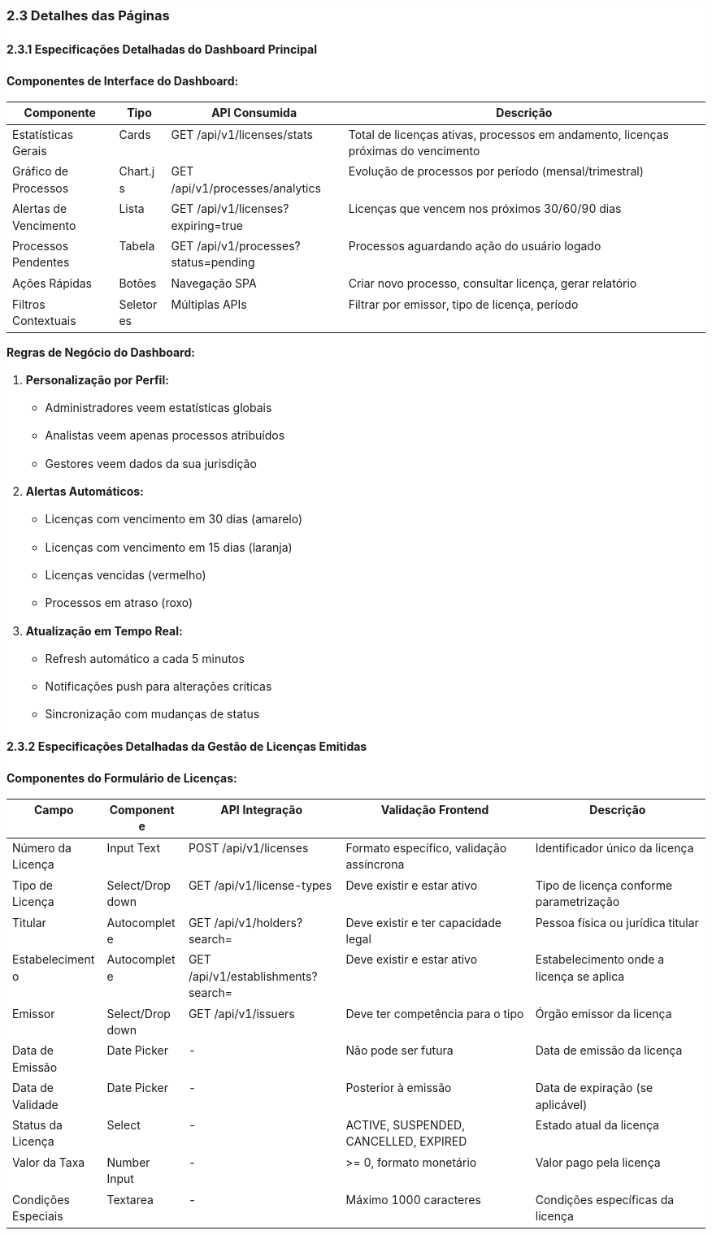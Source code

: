 ### 2.3 Detalhes das Páginas

#### 2.3.1 Especificações Detalhadas do Dashboard Principal

**Componentes de Interface do Dashboard:**

| Componente            | Tipo      | API Consumida                        | Descrição                                                                         |
| --------------------- | --------- | ------------------------------------ | --------------------------------------------------------------------------------- |
| Estatísticas Gerais   | Cards     | GET /api/v1/licenses/stats           | Total de licenças ativas, processos em andamento, licenças próximas do vencimento |
| Gráfico de Processos  | Chart.js  | GET /api/v1/processes/analytics      | Evolução de processos por período (mensal/trimestral)                             |
| Alertas de Vencimento | Lista     | GET /api/v1/licenses?expiring=true   | Licenças que vencem nos próximos 30/60/90 dias                                    |
| Processos Pendentes   | Tabela    | GET /api/v1/processes?status=pending | Processos aguardando ação do usuário logado                                       |
| Ações Rápidas         | Botões    | Navegação SPA                        | Criar novo processo, consultar licença, gerar relatório                           |
| Filtros Contextuais   | Seletores | Múltiplas APIs                       | Filtrar por emissor, tipo de licença, período                                     |

**Regras de Negócio do Dashboard:**

1. **Personalização por Perfil:**

   * Administradores veem estatísticas globais

   * Analistas veem apenas processos atribuídos

   * Gestores veem dados da sua jurisdição

2. **Alertas Automáticos:**

   * Licenças com vencimento em 30 dias (amarelo)

   * Licenças com vencimento em 15 dias (laranja)

   * Licenças vencidas (vermelho)

   * Processos em atraso (roxo)

3. **Atualização em Tempo Real:**

   * Refresh automático a cada 5 minutos

   * Notificações push para alterações críticas

   * Sincronização com mudanças de status

#### 2.3.2 Especificações Detalhadas da Gestão de Licenças Emitidas

**Componentes do Formulário de Licenças:**

| Campo               | Componente      | API Integração                     | Validação Frontend                       | Descrição                                |
| ------------------- | --------------- | ---------------------------------- | ---------------------------------------- | ---------------------------------------- |
| Número da Licença   | Input Text      | POST /api/v1/licenses              | Formato específico, validação assíncrona | Identificador único da licença           |
| Tipo de Licença     | Select/Dropdown | GET /api/v1/license-types          | Deve existir e estar ativo               | Tipo de licença conforme parametrização  |
| Titular             | Autocomplete    | GET /api/v1/holders?search=        | Deve existir e ter capacidade legal      | Pessoa física ou jurídica titular        |
| Estabelecimento     | Autocomplete    | GET /api/v1/establishments?search= | Deve existir e estar ativo               | Estabelecimento onde a licença se aplica |
| Emissor             | Select/Dropdown | GET /api/v1/issuers                | Deve ter competência para o tipo         | Órgão emissor da licença                 |
| Data de Emissão     | Date Picker     | -                                  | Não pode ser futura                      | Data de emissão da licença               |
| Data de Validade    | Date Picker     | -                                  | Posterior à emissão                      | Data de expiração (se aplicável)         |
| Status da Licença   | Select          | -                                  | ACTIVE, SUSPENDED, CANCELLED, EXPIRED    | Estado atual da licença                  |
| Valor da Taxa       | Number Input    | -                                  | >= 0, formato monetário                  | Valor pago pela licença                  |
| Condições Especiais | Textarea        | -                                  | Máximo 1000 caracteres                   | Condições específicas da licença         |